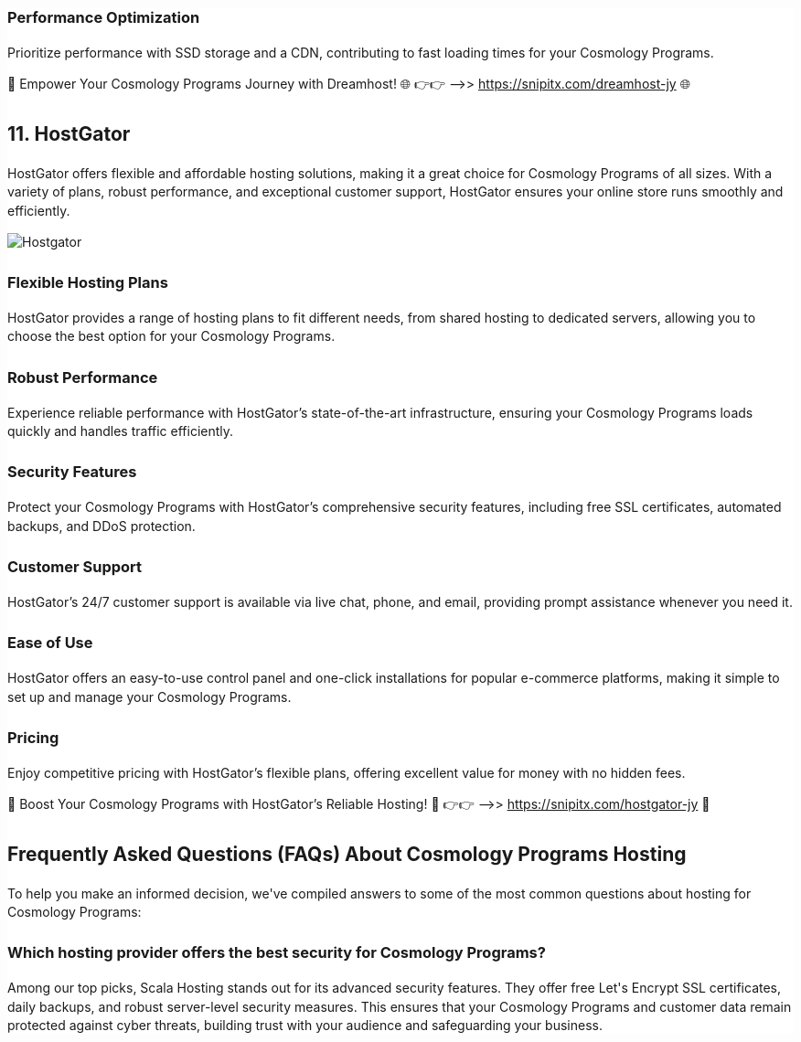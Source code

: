 ### Performance Optimization
Prioritize performance with SSD storage and a CDN, contributing to fast loading times for your Cosmology Programs.

🚀 Empower Your Cosmology Programs Journey with Dreamhost! 🌐
👉👉 -->> https://snipitx.com/dreamhost-jy 🌐

## 11. HostGator

HostGator offers flexible and affordable hosting solutions, making it a great choice for Cosmology Programs of all sizes. With a variety of plans, robust performance, and exceptional customer support, HostGator ensures your online store runs smoothly and efficiently.

![Hostgator](https://i.imgur.com/SNC0dSu.jpeg "Hostgator Hosting")

### Flexible Hosting Plans
HostGator provides a range of hosting plans to fit different needs, from shared hosting to dedicated servers, allowing you to choose the best option for your Cosmology Programs.

### Robust Performance
Experience reliable performance with HostGator’s state-of-the-art infrastructure, ensuring your Cosmology Programs loads quickly and handles traffic efficiently.

### Security Features
Protect your Cosmology Programs with HostGator’s comprehensive security features, including free SSL certificates, automated backups, and DDoS protection.

### Customer Support
HostGator’s 24/7 customer support is available via live chat, phone, and email, providing prompt assistance whenever you need it.

### Ease of Use
HostGator offers an easy-to-use control panel and one-click installations for popular e-commerce platforms, making it simple to set up and manage your Cosmology Programs.

### Pricing
Enjoy competitive pricing with HostGator’s flexible plans, offering excellent value for money with no hidden fees.

🌟 Boost Your Cosmology Programs with HostGator’s Reliable Hosting! 🚀
👉👉 -->> https://snipitx.com/hostgator-jy 🚀

## Frequently Asked Questions (FAQs) About Cosmology Programs Hosting

To help you make an informed decision, we've compiled answers to some of the most common questions about hosting for Cosmology Programs:

### Which hosting provider offers the best security for Cosmology Programs? 
Among our top picks, Scala Hosting stands out for its advanced security features. They offer free Let's Encrypt SSL certificates, daily backups, and robust server-level security measures. This ensures that your Cosmology Programs and customer data remain protected against cyber threats, building trust with your audience and safeguarding your business.
